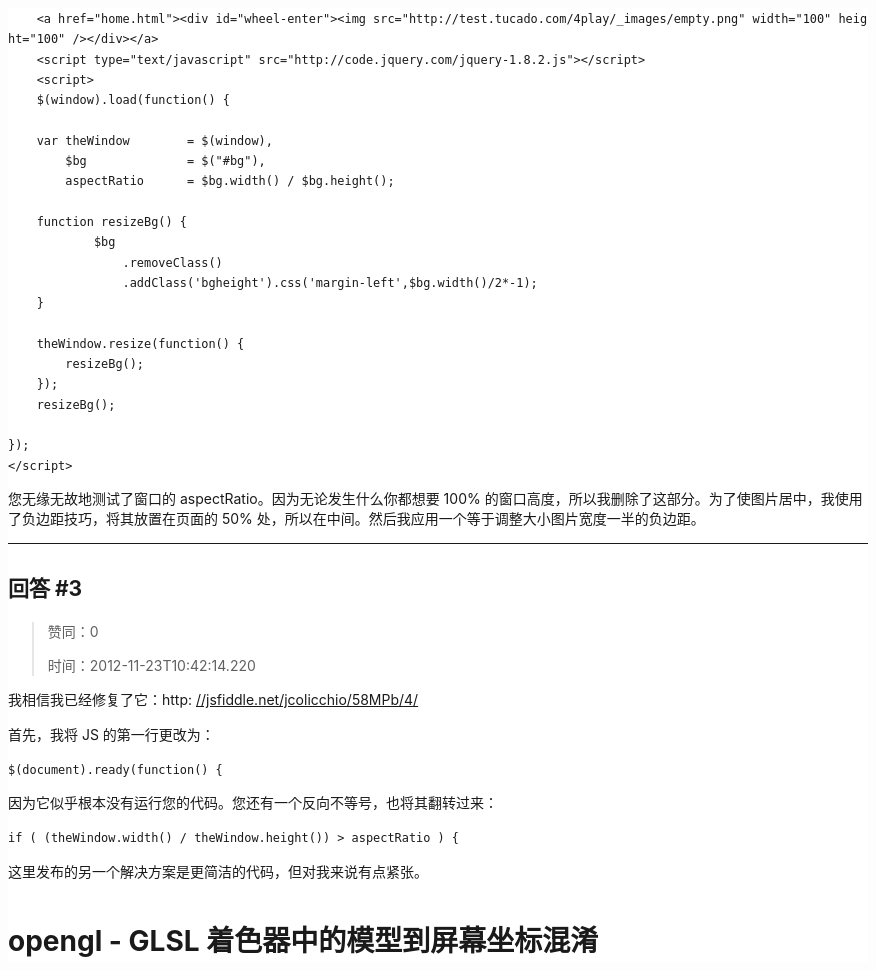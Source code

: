 ```
    <a href="home.html"><div id="wheel-enter"><img src="http://test.tucado.com/4play/_images/empty.png" width="100" height="100" /></div></a>
    <script type="text/javascript" src="http://code.jquery.com/jquery-1.8.2.js"></script>
    <script>
    $(window).load(function() {    

    var theWindow        = $(window),
        $bg              = $("#bg"),
        aspectRatio      = $bg.width() / $bg.height();

    function resizeBg() {
            $bg
                .removeClass()
                .addClass('bgheight').css('margin-left',$bg.width()/2*-1);
    }

    theWindow.resize(function() {
        resizeBg();
    });
    resizeBg();

});
</script> 
```

您无缘无故地测试了窗口的 aspectRatio。因为无论发生什么你都想要 100% 的窗口高度，所以我删除了这部分。为了使图片居中，我使用了负边距技巧，将其放置在页面的 50% 处，所以在中间。然后我应用一个等于调整大小图片宽度一半的负边距。

* * *

## 回答 #3

> 赞同：0
> 
> 时间：2012-11-23T10:42:14.220

我相信我已经修复了它：http: [//jsfiddle.net/jcolicchio/58MPb/4/](http://jsfiddle.net/jcolicchio/58MPb/4/)

首先，我将 JS 的第一行更改为：

```
$(document).ready(function() { 
```

因为它似乎根本没有运行您的代码。您还有一个反向不等号，也将其翻转过来：

```
if ( (theWindow.width() / theWindow.height()) > aspectRatio ) { 
```

这里发布的另一个解决方案是更简洁的代码，但对我来说有点紧张。

# opengl - GLSL 着色器中的模型到屏幕坐标混淆

